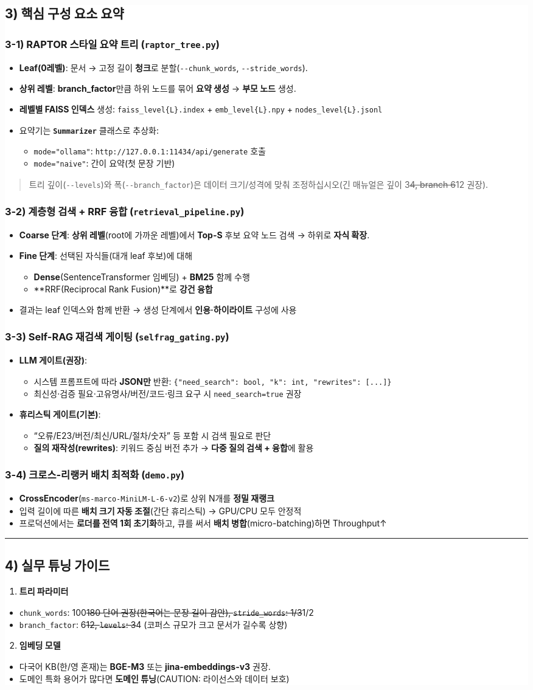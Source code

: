 
## 3) 핵심 구성 요소 요약

### 3-1) RAPTOR 스타일 요약 트리 (`raptor_tree.py`)

* **Leaf(0레벨)**: 문서 → 고정 길이 **청크**로 분할(`--chunk_words`, `--stride_words`).
* **상위 레벨**: **branch\_factor**만큼 하위 노드를 묶어 **요약 생성** → **부모 노드** 생성.
* **레벨별 FAISS 인덱스** 생성: `faiss_level{L}.index` + `emb_level{L}.npy` + `nodes_level{L}.jsonl`
* 요약기는 **`Summarizer`** 클래스로 추상화:

  * `mode="ollama"`: `http://127.0.0.1:11434/api/generate` 호출
  * `mode="naive"`: 간이 요약(첫 문장 기반)

> 트리 깊이(`--levels`)와 폭(`--branch_factor`)은 데이터 크기/성격에 맞춰 조정하십시오(긴 매뉴얼은 깊이 3~~4, branch 6~~12 권장).

### 3-2) 계층형 검색 + RRF 융합 (`retrieval_pipeline.py`)

* **Coarse 단계**: **상위 레벨**(root에 가까운 레벨)에서 **Top-S** 후보 요약 노드 검색 → 하위로 **자식 확장**.
* **Fine 단계**: 선택된 자식들(대개 leaf 후보)에 대해

  * **Dense**(SentenceTransformer 임베딩) + **BM25** 함께 수행
  * \*\*RRF(Reciprocal Rank Fusion)\*\*로 **강건 융합**
* 결과는 leaf 인덱스와 함께 반환 → 생성 단계에서 **인용·하이라이트** 구성에 사용

### 3-3) Self-RAG 재검색 게이팅 (`selfrag_gating.py`)

* **LLM 게이트(권장)**:

  * 시스템 프롬프트에 따라 **JSON만** 반환: `{"need_search": bool, "k": int, "rewrites": [...]}`
  * 최신성·검증 필요·고유명사/버전/코드·링크 요구 시 `need_search=true` 권장
* **휴리스틱 게이트(기본)**:

  * “오류/E23/버전/최신/URL/절차/숫자” 등 포함 시 검색 필요로 판단
  * **질의 재작성(rewrites)**: 키워드 중심 버전 추가 → **다중 질의 검색 + 융합**에 활용

### 3-4) 크로스-리랭커 배치 최적화 (`demo.py`)

* **CrossEncoder**(`ms-marco-MiniLM-L-6-v2`)로 상위 N개를 **정밀 재랭크**
* 입력 길이에 따른 **배치 크기 자동 조절**(간단 휴리스틱) → GPU/CPU 모두 안정적
* 프로덕션에서는 **로더를 전역 1회 초기화**하고, 큐를 써서 **배치 병합**(micro-batching)하면 Throughput↑

---

## 4) 실무 튜닝 가이드

1. **트리 파라미터**

* `chunk_words`: 100~~180 단어 권장(한국어는 문장 길이 감안), `stride_words`: 1/3~~1/2
* `branch_factor`: 6~~12, `levels`: 3~~4 (코퍼스 규모가 크고 문서가 길수록 상향)

2. **임베딩 모델**

* 다국어 KB(한/영 혼재)는 **BGE-M3** 또는 **jina-embeddings-v3** 권장.
* 도메인 특화 용어가 많다면 **도메인 튜닝**(CAUTION: 라이선스와 데이터 보호)


[1]: https://arxiv.org/abs/2307.03172?utm_source=chatgpt.com "Lost in the Middle: How Language Models Use Long Contexts - arXiv"
[2]: https://aclanthology.org/2024.tacl-1.9/?utm_source=chatgpt.com "Lost in the Middle: How Language Models Use Long Contexts"
[3]: https://openreview.net/forum?id=k3ibnAmzKG&utm_source=chatgpt.com "RAG vs. Long Context: Examining Frontier Large ..."
[4]: https://arxiv.org/abs/2501.01880?utm_source=chatgpt.com "Long Context vs. RAG for LLMs: An Evaluation and Revisits"
[5]: https://arxiv.org/abs/2310.11511?utm_source=chatgpt.com "Self-RAG: Learning to Retrieve, Generate, and Critique through Self-Reflection"
[6]: https://openreview.net/pdf?id=hSyW5go0v8&utm_source=chatgpt.com "SELF-RAG: LEARNING TO RETRIEVE, GENERATE, AND ..."
[7]: https://selfrag.github.io/?utm_source=chatgpt.com "Self-RAG: Learning to Retrieve, Generate and Critique ..."
[8]: https://arxiv.org/abs/2005.11401?utm_source=chatgpt.com "Retrieval-Augmented Generation for Knowledge-Intensive NLP Tasks"
[9]: https://arxiv.org/abs/1706.03762?utm_source=chatgpt.com "[1706.03762] Attention Is All You Need"
[10]: https://proceedings.neurips.cc/paper_files/paper/2022/file/67d57c32e20fd0a7a302cb81d36e40d5-Supplemental-Conference.pdf?utm_source=chatgpt.com "Fast and Memory-Efficient Exact Attention with IO-Awareness"
[11]: https://arxiv.org/abs/2402.03216?utm_source=chatgpt.com "BGE M3-Embedding: Multi-Lingual, Multi-Functionality, Multi-Granularity Text Embeddings Through Self-Knowledge Distillation"
[12]: https://aclanthology.org/2024.findings-acl.137/?utm_source=chatgpt.com "M3-Embedding: Multi-Linguality, Multi-Functionality, ..."
[13]: https://arxiv.org/abs/2401.18059?utm_source=chatgpt.com "RAPTOR: Recursive Abstractive Processing for Tree-Organized Retrieval"
[14]: https://www.ragas.io/?utm_source=chatgpt.com "Ragas"
[15]: https://medium.com/data-science/evaluating-rag-applications-with-ragas-81d67b0ee31a?utm_source=chatgpt.com "Evaluating RAG Applications with RAGAs"
[16]: https://github.com/gkamradt/LLMTest_NeedleInAHaystack?utm_source=chatgpt.com "gkamradt/LLMTest_NeedleInAHaystack"
[17]: https://arxiv.org/html/2405.07437v2?utm_source=chatgpt.com "Evaluation of Retrieval-Augmented Generation: A Survey"
[18]: https://arxiv.org/abs/2406.11230?utm_source=chatgpt.com "Multimodal Needle in a Haystack: Benchmarking Long ..."
[19]: https://aclanthology.org/2025.naacl-long.166.pdf?utm_source=chatgpt.com "Multimodal Needle in a Haystack: Benchmarking Long- ..."